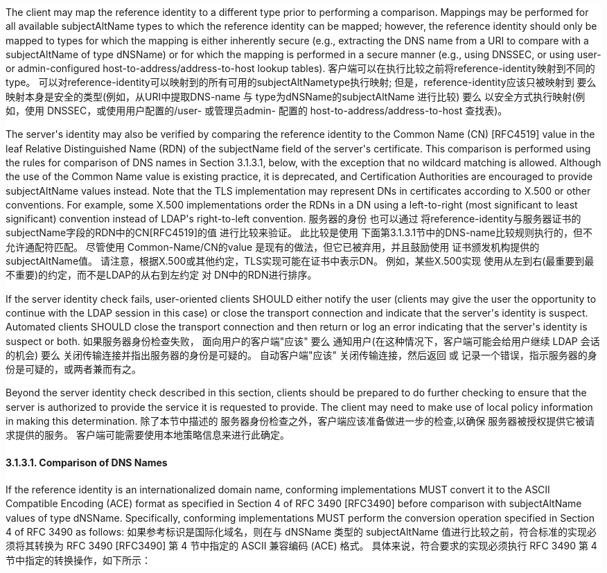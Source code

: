The client may map the reference identity to a different type prior to performing a comparison.  Mappings may be performed for all available subjectAltName types to which the reference identity can be mapped; however, the reference identity should only be mapped to types for which the mapping is either inherently secure (e.g., extracting the DNS name from a URI to compare with a subjectAltName of type dNSName) or for which the mapping is performed in a secure manner (e.g., using DNSSEC, or using user- or admin-configured host-to-address/address-to-host lookup tables).
客户端可以在执行比较之前将reference-identity映射到不同的type。
可以对reference-identity可以映射到的所有可用的subjectAltNametype执行映射;
但是，reference-identity应该只被映射到
   要么 映射本身是安全的类型(例如，从URI中提取DNS-name 与 type为dNSName的subjectAltName 进行比较)
   要么 以安全方式执行映射(例如，使用 DNSSEC，或使用用户配置的/user- 或管理员admin- 配置的 host-to-address/address-to-host 查找表)。

The server's identity may also be verified by comparing the reference identity to the Common Name (CN) [RFC4519] value in the leaf Relative Distinguished Name (RDN) of the subjectName field of the server's certificate.  This comparison is performed using the rules for comparison of DNS names in Section 3.1.3.1, below, with the exception that no wildcard matching is allowed.  Although the use of the Common Name value is existing practice, it is deprecated, and Certification Authorities are encouraged to provide subjectAltName values instead. Note that the TLS implementation may represent DNs in certificates according to X.500 or other conventions.  For example, some X.500 implementations order the RDNs in a DN using a left-to-right (most significant to least significant) convention instead of LDAP's right-to-left convention.
服务器的身份 也可以通过 将reference-identity与服务器证书的subjectName字段的RDN中的CN[RFC4519]的值  进行比较来验证。
此比较是使用 下面第3.1.3.1节中的DNS-name比较规则执行的，但不允许通配符匹配。
尽管使用 Common-Name/CN的value 是现有的做法，但它已被弃用，并且鼓励使用 证书颁发机构提供的subjectAltName值。
请注意，根据X.500或其他约定，TLS实现可能在证书中表示DN。
例如，某些X.500实现 使用从左到右(最重要到最不重要)的约定，而不是LDAP的从右到左约定 对 DN中的RDN进行排序。

If the server identity check fails, user-oriented clients SHOULD either notify the user (clients may give the user the opportunity to continue with the LDAP session in this case) or close the transport connection and indicate that the server's identity is suspect. Automated clients SHOULD close the transport connection and then return or log an error indicating that the server's identity is  suspect or both.
如果服务器身份检查失败，
   面向用户的客户端"应该" 
      要么  通知用户(在这种情况下，客户端可能会给用户继续 LDAP 会话的机会)
      要么  关闭传输连接并指出服务器的身份是可疑的。
   自动客户端"应该"
      关闭传输连接，然后返回 或 记录一个错误，指示服务器的身份是可疑的，或两者兼而有之。

Beyond the server identity check described in this section, clients should be prepared to do further checking to ensure that the server is authorized to provide the service it is requested to provide.  The client may need to make use of local policy information in making this determination.
除了本节中描述的 服务器身份检查之外，客户端应该准备做进一步的检查,以确保  服务器被授权提供它被请求提供的服务。
客户端可能需要使用本地策略信息来进行此确定。



#### 3.1.3.1.  Comparison of DNS Names

If the reference identity is an internationalized domain name, conforming implementations MUST convert it to the ASCII Compatible Encoding (ACE) format as specified in Section 4 of RFC 3490 [RFC3490] before comparison with subjectAltName values of type dNSName. Specifically, conforming implementations MUST perform the conversion operation specified in Section 4 of RFC 3490 as follows:
如果参考标识是国际化域名，则在与 dNSName 类型的 subjectAltName 值进行比较之前，符合标准的实现必须将其转换为 RFC 3490 [RFC3490] 第 4 节中指定的 ASCII 兼容编码 (ACE) 格式。
具体来说，符合要求的实现必须执行 RFC 3490 第 4 节中指定的转换操作，如下所示：
